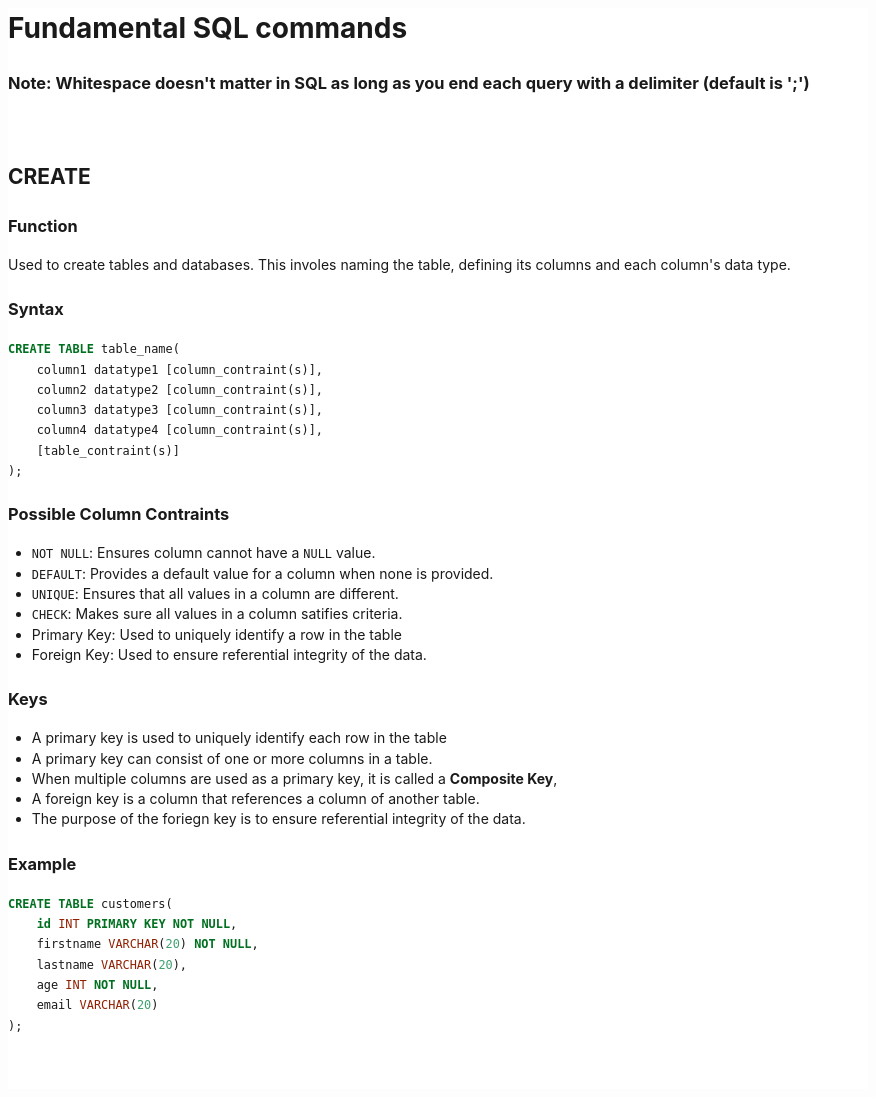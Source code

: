 # Fundamental SQL commands

### Note: Whitespace doesn't matter in SQL as long as you end each query with a delimiter (default is ';')
<br>

## CREATE
### Function
Used to create tables and databases. This involes naming the table, defining its columns and each column's data type.
### Syntax
```sql
CREATE TABLE table_name(
    column1 datatype1 [column_contraint(s)],
    column2 datatype2 [column_contraint(s)],
    column3 datatype3 [column_contraint(s)],
    column4 datatype4 [column_contraint(s)],
    [table_contraint(s)]
);
```

### Possible Column Contraints
- `NOT NULL`: Ensures column cannot have a `NULL` value.
- `DEFAULT`: Provides a default value for a column when none is provided.
- `UNIQUE`: Ensures that all values in a column are different.
- `CHECK`: Makes sure all values in a column satifies criteria.
- Primary Key: Used to uniquely identify a row in the table
- Foreign Key: Used to ensure referential integrity of the data.

### Keys
- A primary key is used to uniquely identify each row in the table
- A primary key can consist of one or more columns in a table.
- When multiple columns are used as a primary key, it is called a **Composite Key**,
- A foreign key is a column that references a column of another table.
- The purpose of the foriegn key is to ensure referential integrity of the data.

### Example
```sql
CREATE TABLE customers(
    id INT PRIMARY KEY NOT NULL,
    firstname VARCHAR(20) NOT NULL,
    lastname VARCHAR(20),
    age INT NOT NULL,
    email VARCHAR(20)
);
```

<br><br>
